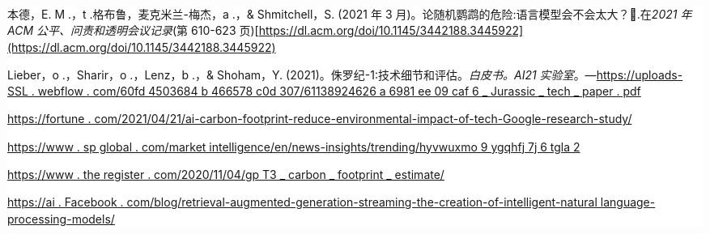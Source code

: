 本德，E. M .，t .格布鲁，麦克米兰-梅杰，a .，& Shmitchell，S. (2021 年 3 月)。论随机鹦鹉的危险:语言模型会不会太大？🦜.在*2021 年 ACM 公平、问责和透明会议记录*(第 610-623 页)[https://dl.acm.org/doi/10.1145/3442188.3445922](https://dl.acm.org/doi/10.1145/3442188.3445922)

Lieber，o .，Sharir，o .，Lenz，b .，& Shoham，Y. (2021)。侏罗纪-1:技术细节和评估。*白皮书。AI21 实验室*。—[https://uploads-SSL . webflow . com/60fd 4503684 b 466578 c0d 307/61138924626 a 6981 ee 09 caf 6 _ Jurassic _ tech _ paper . pdf](https://uploads-ssl.webflow.com/60fd4503684b466578c0d307/61138924626a6981ee09caf6_jurassic_tech_paper.pdf)

[https://fortune . com/2021/04/21/ai-carbon-footprint-reduce-environmental-impact-of-tech-Google-research-study/](https://fortune.com/2021/04/21/ai-carbon-footprint-reduce-environmental-impact-of-tech-google-research-study/)

[https://www . sp global . com/market intelligence/en/news-insights/trending/hyvwuxmo 9 ygqhfj 7j 6 tgla 2](https://www.spglobal.com/marketintelligence/en/news-insights/trending/HyvwuXMO9YgqHfj7J6tGlA2)

[https://www . the register . com/2020/11/04/gp T3 _ carbon _ footprint _ estimate/](https://www.theregister.com/2020/11/04/gpt3_carbon_footprint_estimate/)

[https://ai . Facebook . com/blog/retrieval-augmented-generation-streaming-the-creation-of-intelligent-natural language-processing-models/](https://ai.facebook.com/blog/retrieval-augmented-generation-streamlining-the-creation-of-intelligent-natural-language-processing-models/)